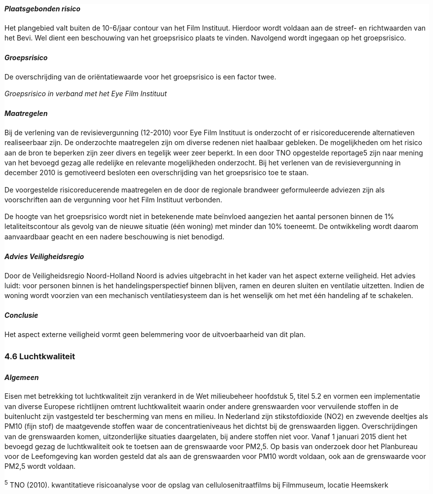 #### *Plaatsgebonden risico*

Het plangebied valt buiten de 10-6/jaar contour van het Film Instituut. Hierdoor wordt voldaan aan de streef- en richtwaarden van het Bevi. Wel dient een beschouwing van het groepsrisico plaats te vinden. Navolgend wordt ingegaan op het groepsrisico.

#### *Groepsrisico*

De overschrijding van de oriëntatiewaarde voor het groepsrisico is een factor twee.

*Groepsrisico in verband met het Eye Film Instituut*

#### *Maatregelen*

Bij de verlening van de revisievergunning (12-2010) voor Eye Film Instituut is onderzocht of er risicoreducerende alternatieven realiseerbaar zijn. De onderzochte maatregelen zijn om diverse redenen niet haalbaar gebleken. De mogelijkheden om het risico aan de bron te beperken zijn zeer divers en tegelijk weer zeer beperkt. In een door TNO opgestelde reportage5 zijn naar mening van het bevoegd gezag alle redelijke en relevante mogelijkheden onderzocht. Bij het verlenen van de revisievergunning in december 2010 is gemotiveerd besloten een overschrijding van het groepsrisico toe te staan.

De voorgestelde risicoreducerende maatregelen en de door de regionale brandweer geformuleerde adviezen zijn als voorschriften aan de vergunning voor het Film Instituut verbonden.

De hoogte van het groepsrisico wordt niet in betekenende mate beïnvloed aangezien het aantal personen binnen de 1% letaliteitscontour als gevolg van de nieuwe situatie (één woning) met minder dan 10% toeneemt. De ontwikkeling wordt daarom aanvaardbaar geacht en een nadere beschouwing is niet benodigd.

#### *Advies Veiligheidsregio*

Door de Veiligheidsregio Noord-Holland Noord is advies uitgebracht in het kader van het aspect externe veiligheid. Het advies luidt: voor personen binnen is het handelingsperspectief binnen blijven, ramen en deuren sluiten en ventilatie uitzetten. Indien de woning wordt voorzien van een mechanisch ventilatiesysteem dan is het wenselijk om het met één handeling af te schakelen.

#### *Conclusie*

Het aspect externe veiligheid vormt geen belemmering voor de uitvoerbaarheid van dit plan.

### **4.6 Luchtkwaliteit**

#### *Algemeen*

Eisen met betrekking tot luchtkwaliteit zijn verankerd in de Wet milieubeheer hoofdstuk 5, titel 5.2 en vormen een implementatie van diverse Europese richtlijnen omtrent luchtkwaliteit waarin onder andere grenswaarden voor vervuilende stoffen in de buitenlucht zijn vastgesteld ter bescherming van mens en milieu. In Nederland zijn stikstofdioxide (NO2) en zwevende deeltjes als PM10 (fijn stof) de maatgevende stoffen waar de concentratieniveaus het dichtst bij de grenswaarden liggen. Overschrijdingen van de grenswaarden komen, uitzonderlijke situaties daargelaten, bij andere stoffen niet voor. Vanaf 1 januari 2015 dient het bevoegd gezag de luchtkwaliteit ook te toetsen aan de grenswaarde voor PM2,5. Op basis van onderzoek door het Planbureau voor de Leefomgeving kan worden gesteld dat als aan de grenswaarden voor PM10 wordt voldaan, ook aan de grenswaarde voor PM2,5 wordt voldaan.

<sup>5</sup> TNO (2010). kwantitatieve risicoanalyse voor de opslag van cellulosenitraatfilms bij Filmmuseum, locatie Heemskerk
